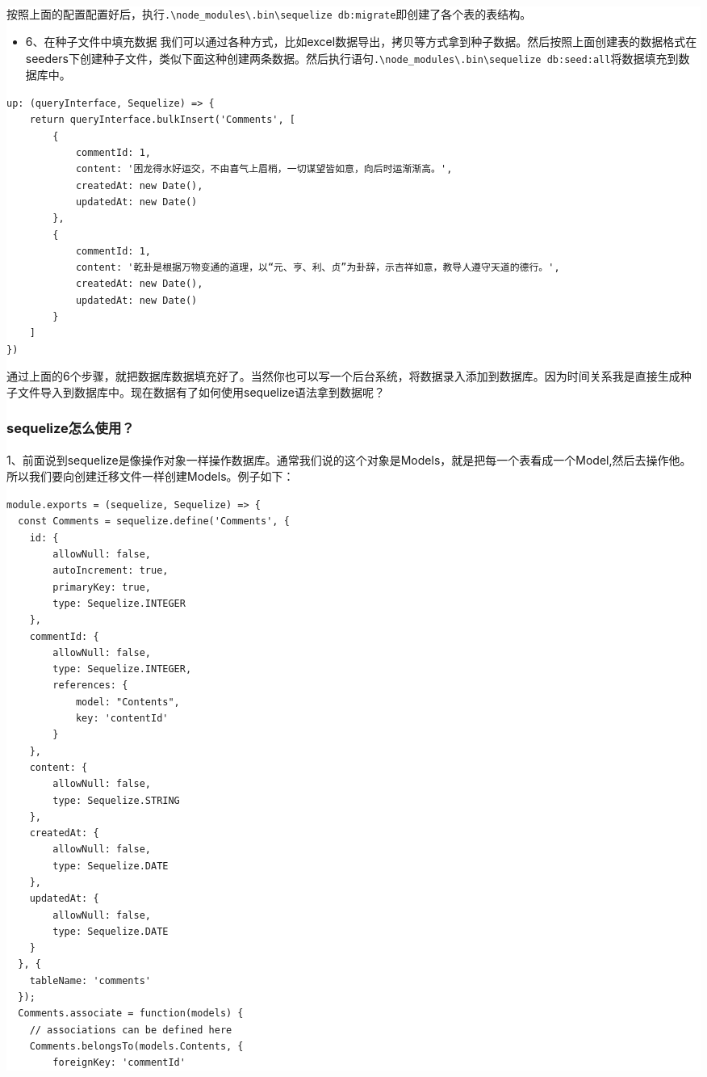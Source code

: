 按照上面的配置配置好后，执行`.\node_modules\.bin\sequelize db:migrate`即创建了各个表的表结构。

- 6、在种子文件中填充数据
我们可以通过各种方式，比如excel数据导出，拷贝等方式拿到种子数据。然后按照上面创建表的数据格式在seeders下创建种子文件，类似下面这种创建两条数据。然后执行语句`.\node_modules\.bin\sequelize db:seed:all`将数据填充到数据库中。
```
up: (queryInterface, Sequelize) => {
    return queryInterface.bulkInsert('Comments', [
        {
            commentId: 1,
            content: '困龙得水好运交，不由喜气上眉梢，一切谋望皆如意，向后时运渐渐高。',
            createdAt: new Date(),
            updatedAt: new Date()
        },
        {
            commentId: 1,
            content: '乾卦是根据万物变通的道理，以“元、亨、利、贞”为卦辞，示吉祥如意，教导人遵守天道的德行。',
            createdAt: new Date(),
            updatedAt: new Date()
        }
    ]
})
```

通过上面的6个步骤，就把数据库数据填充好了。当然你也可以写一个后台系统，将数据录入添加到数据库。因为时间关系我是直接生成种子文件导入到数据库中。现在数据有了如何使用sequelize语法拿到数据呢？


### sequelize怎么使用？
1、前面说到sequelize是像操作对象一样操作数据库。通常我们说的这个对象是Models，就是把每一个表看成一个Model,然后去操作他。所以我们要向创建迁移文件一样创建Models。例子如下：
```
module.exports = (sequelize, Sequelize) => {
  const Comments = sequelize.define('Comments', {
    id: {
        allowNull: false,
        autoIncrement: true,
        primaryKey: true,
        type: Sequelize.INTEGER
    },
    commentId: {
        allowNull: false,
        type: Sequelize.INTEGER,
        references: {
            model: "Contents",
            key: 'contentId'
        }
    },
    content: {
        allowNull: false,
        type: Sequelize.STRING
    },
    createdAt: {
        allowNull: false,
        type: Sequelize.DATE
    },
    updatedAt: {
        allowNull: false,
        type: Sequelize.DATE
    }
  }, {
    tableName: 'comments'
  });
  Comments.associate = function(models) {
    // associations can be defined here
    Comments.belongsTo(models.Contents, {
        foreignKey: 'commentId'
```